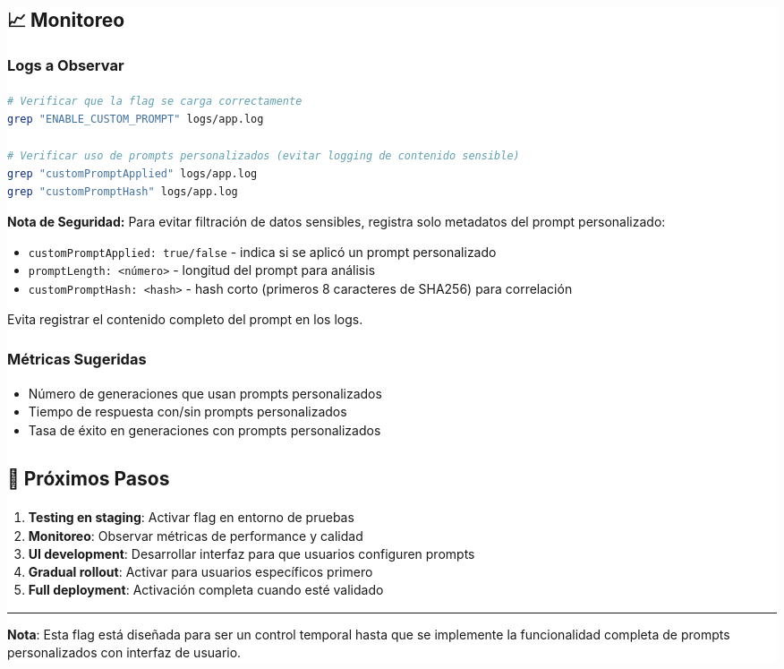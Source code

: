## 📈 Monitoreo

### Logs a Observar

```bash
# Verificar que la flag se carga correctamente
grep "ENABLE_CUSTOM_PROMPT" logs/app.log

# Verificar uso de prompts personalizados (evitar logging de contenido sensible)
grep "customPromptApplied" logs/app.log
grep "customPromptHash" logs/app.log
```

**Nota de Seguridad:** Para evitar filtración de datos sensibles, registra solo metadatos del prompt personalizado:
- `customPromptApplied: true/false` - indica si se aplicó un prompt personalizado
- `promptLength: <número>` - longitud del prompt para análisis
- `customPromptHash: <hash>` - hash corto (primeros 8 caracteres de SHA256) para correlación

Evita registrar el contenido completo del prompt en los logs.

### Métricas Sugeridas

- Número de generaciones que usan prompts personalizados
- Tiempo de respuesta con/sin prompts personalizados
- Tasa de éxito en generaciones con prompts personalizados

## 🎯 Próximos Pasos

1. **Testing en staging**: Activar flag en entorno de pruebas
2. **Monitoreo**: Observar métricas de performance y calidad
3. **UI development**: Desarrollar interfaz para que usuarios configuren prompts
4. **Gradual rollout**: Activar para usuarios específicos primero
5. **Full deployment**: Activación completa cuando esté validado

---

**Nota**: Esta flag está diseñada para ser un control temporal hasta que se implemente la funcionalidad completa de prompts personalizados con interfaz de usuario.
